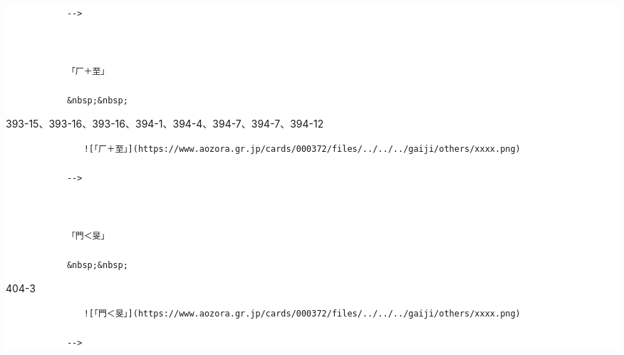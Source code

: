 				-->
			
			
				
				「厂＋至」
				
				&nbsp;&nbsp;
				
393-15、393-16、393-16、394-1、394-4、394-7、394-7、394-12				
				
				　　![「厂＋至」](https://www.aozora.gr.jp/cards/000372/files/../../../gaiji/others/xxxx.png)
				
				-->
			
			
				
				「門＜旻」
				
				&nbsp;&nbsp;
				
404-3				
				
				　　![「門＜旻」](https://www.aozora.gr.jp/cards/000372/files/../../../gaiji/others/xxxx.png)
				
				-->